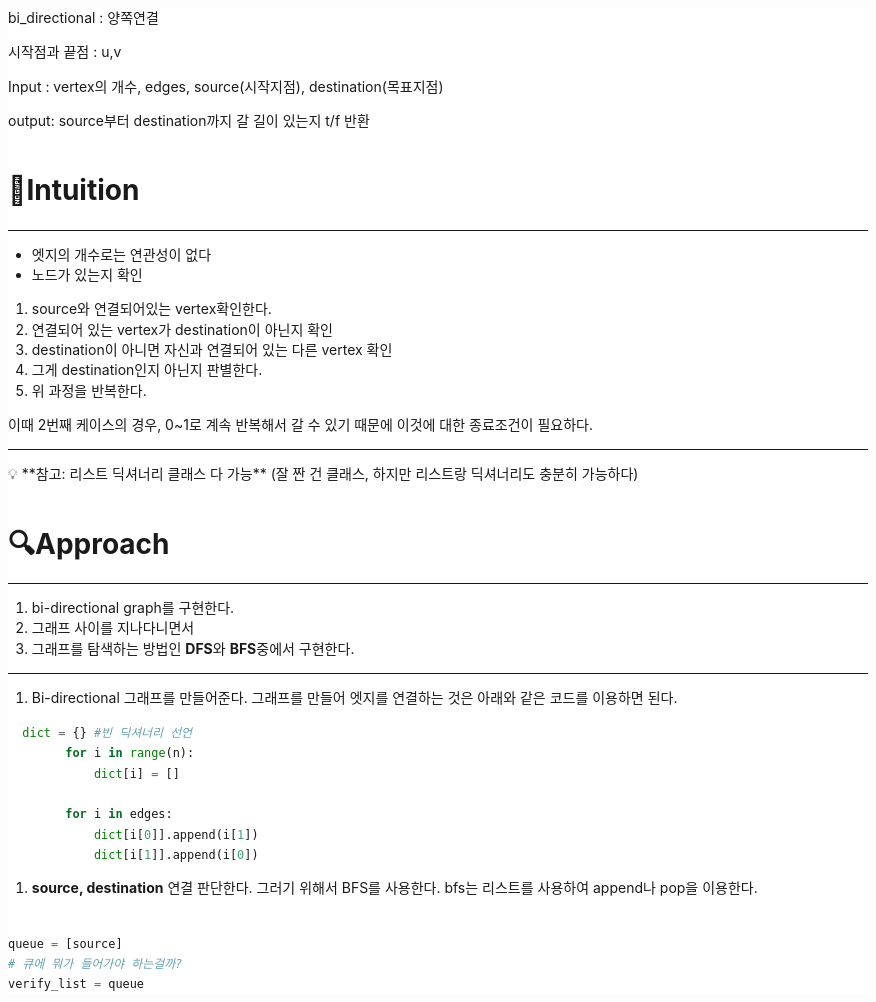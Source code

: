 bi_directional : 양쪽연결

시작점과 끝점 : u,v

Input : vertex의 개수, edges, source(시작지점), destination(목표지점)

output: source부터 destination까지 갈 길이 있는지 t/f 반환

# 🤔Intuition

---

- 엣지의 개수로는 연관성이 없다
- 노드가 있는지 확인

1.  source와 연결되어있는 vertex확인한다.
2.  연결되어 있는 vertex가 destination이 아닌지 확인
3. destination이 아니면 자신과 연결되어 있는 다른 vertex 확인
4.  그게 destination인지 아닌지 판별한다.
5.  위 과정을 반복한다. 

이때 2번째 케이스의 경우, 0~1로 계속 반복해서 갈 수 있기 때문에 이것에 대한 종료조건이 필요하다.

---

<aside>
💡 **참고: 리스트 딕셔너리 클래스 다 가능** 
(잘 짠 건 클래스, 하지만 리스트랑 딕셔너리도 충분히 가능하다)

</aside>

# 🔍Approach

---

1. bi-directional graph를 구현한다.
2. 그래프 사이를 지나다니면서 
3. 그래프를 탐색하는 방법인 **DFS**와  **BFS**중에서 구현한다.

---

1. Bi-directional 그래프를 만들어준다. 그래프를 만들어 엣지를 연결하는 것은 아래와 같은 코드를 이용하면 된다. 

```python
  dict = {} #빈 딕셔너리 선언
        for i in range(n):
            dict[i] = []

        for i in edges:
            dict[i[0]].append(i[1])
            dict[i[1]].append(i[0])
```

1. **source, destination** 연결 판단한다. 그러기 위해서 BFS를 사용한다. bfs는 리스트를 사용하여 append나 pop을 이용한다.

```python

queue = [source]
# 큐에 뭐가 들어가야 하는걸까?
verify_list = queue 
```
